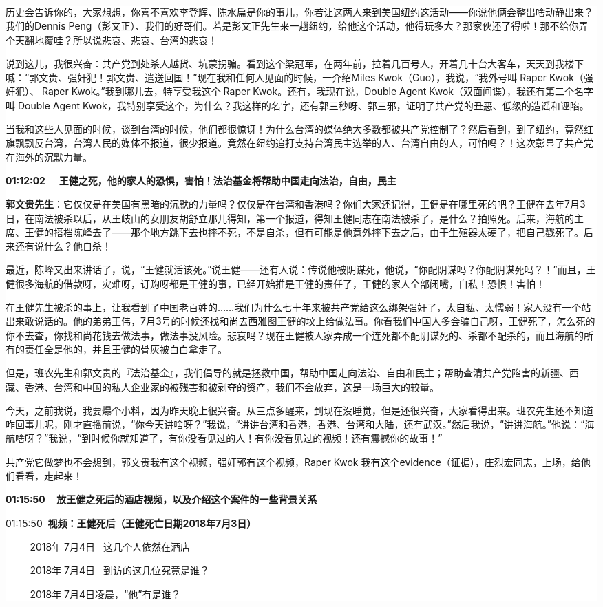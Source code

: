   

历史会告诉你的，大家想想，你喜不喜欢李登辉、陈水扁是你的事儿，你若让这两人来到美国纽约这活动——你说他俩会整出啥动静出来？我们的Dennis Peng（彭文正）、我们的好哥们。若是彭文正先生来一趟纽约，给他这个活动，他得玩多大？那家伙还了得啦！那不给你弄个天翻地覆哇？所以说悲哀、悲哀、台湾的悲哀！

  

说到这儿，我很兴奋：共产党到处杀人越货、坑蒙拐骗。看到这个梁冠军，在两年前，拉着几百号人，开着几十台大客车，天天到我楼下喊：“郭文贵、强奸犯！郭文贵、遣送回国！”现在我和任何人见面的时候，一介绍Miles Kwok（Guo），我说，“我外号叫 Raper Kwok（强奸犯）、 Raper Kwok。”我到哪儿去，特享受我这个 Raper Kwok。还有，我现在说，Double Agent Kwok（双面间谍），我还有第二个名字叫 Double Agent Kwok，我特别享受这个，为什么？我这样的名字，还有郭三秒呀、郭三邪，证明了共产党的丑恶、低级的造谣和诬陷。

  

当我和这些人见面的时候，谈到台湾的时候，他们都很惊讶！为什么台湾的媒体绝大多数都被共产党控制了？然后看到，到了纽约，竟然红旗飘飘反台湾，台湾人民的媒体不报道，很少报道。竟然在纽约追打支持台湾民主选举的人、台湾自由的人，可怕吗？！这次彰显了共产党在海外的沉默力量。

  
  
  
  
  

**01:12:02      王健之死，他的家人的恐惧，害怕！法治基金将帮助中国走向法治，自由，民主**

  
  
  

**郭文贵先生**：它仅仅是在美国有黑暗的沉默的力量吗？仅仅是在台湾和香港吗？你们大家还记得，王健是在哪里死的吧？王健在去年7月3日，在南法被杀以后，从王岐山的女朋友胡舒立那儿得知，第一个报道，得知王健同志在南法被杀了，是什么？拍照死。后来，海航的主席、王健的搭档陈峰去了——那个地方跳下去也摔不死，不是自杀，但有可能是他意外摔下去之后，由于生殖器太硬了，把自己戳死了。后来还有说什么？他自杀！

  

最近，陈峰又出来讲话了，说，“王健就活该死。”说王健——还有人说：传说他被阴谋死，他说，“你配阴谋吗？你配阴谋死吗？！”而且，王健很多海航的借款呀，灾难呀，订购呀都是王健的事，已经开始推是王健的责任了，王健的家人全部闭嘴，自私！恐惧！害怕！

在王健先生被杀的事上，让我看到了中国老百姓的……我们为什么七十年来被共产党给这么绑架强奸了，太自私、太懦弱！家人没有一个站出来敢说话的。他的弟弟王伟，7月3号的时候还找和尚去西雅图王健的坟上给做法事。你看我们中国人多会骗自己呀，王健死了，怎么死的你不去查，你找和尚花钱去做法事，做法事没风险。悲哀吗？现在王健被人家弄成一个连死都不配阴谋死的、杀都不配杀的，而且海航的所有的责任全是他的，并且王健的骨灰被白白拿走了。

  

但是，班农先生和郭文贵的『法治基金』，我们倡导的就是拯救中国，帮助中国走向法治、自由和民主；帮助查清共产党陷害的新疆、西藏、香港、台湾和中国的私人企业家的被残害和被剥夺的资产，我们不会放弃，这是一场巨大的较量。

今天，之前我说，我要爆个小料，因为昨天晚上很兴奋。从三点多醒来，到现在没睡觉，但是还很兴奋，大家看得出来。班农先生还不知道咋回事儿呢，刚才直播前说，“你今天讲啥呀？”我说，“讲讲台湾和香港，香港、台湾和大陆，还有武汉。”然后我说，“讲讲海航。”他说：“海航啥呀？”我说，“到时候你就知道了，有你没看见过的人！有你没看见过的视频！还有震撼你的故事！”

  

共产党它做梦也不会想到，郭文贵我有这个视频，强奸郭有这个视频，Raper Kwok 我有这个evidence（证据），庄烈宏同志，上场，给他们看看，走起来！

  
  
  

**01:15:50     放王健之死后的酒店视频，以及介绍这个案件的一些背景关系**

  
  

01:15:50  **视频：王健死后（王健死亡日期2018年7月3日）**

         2018年 7月4日   这几个人依然在酒店

         2018年 7月4日   到访的这几位究竟是谁？

         2018年 7月4日凌晨，“他”有是谁？

  
  
  